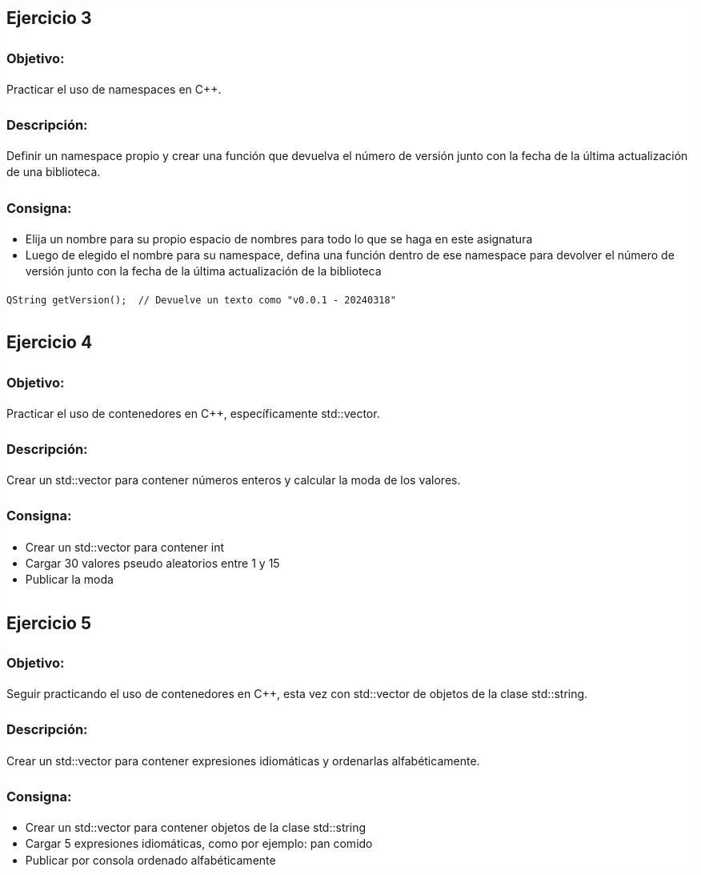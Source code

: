 ## Ejercicio 3

### Objetivo:

Practicar el uso de namespaces en C++.

### Descripción:

Definir un namespace propio y crear una función que devuelva el número de versión junto con la fecha de la última actualización de una biblioteca.

### Consigna:

* Elija un nombre para su propio espacio de nombres para todo lo que se haga en este asignatura
* Luego de elegido el nombre para su namespace, defina una función dentro de ese namespace para devolver el número de versión junto con la fecha de la última actualización de la biblioteca

```
QString getVersion();  // Devuelve un texto como "v0.0.1 - 20240318"
```

## Ejercicio 4

### Objetivo:

Practicar el uso de contenedores en C++, específicamente std::vector.

### Descripción:

Crear un std::vector para contener números enteros y calcular la moda de los valores.

### Consigna:

* Crear un std::vector para contener int
* Cargar 30 valores pseudo aleatorios entre 1 y 15
* Publicar la moda

## Ejercicio 5

### Objetivo:

Seguir practicando el uso de contenedores en C++, esta vez con std::vector de objetos de la clase std::string.

### Descripción:

Crear un std::vector para contener expresiones idiomáticas y ordenarlas alfabéticamente.

### Consigna:

* Crear un std::vector para contener objetos de la clase std::string
* Cargar 5 expresiones idiomáticas, como por ejemplo: pan comido
* Publicar por consola ordenado alfabéticamente
